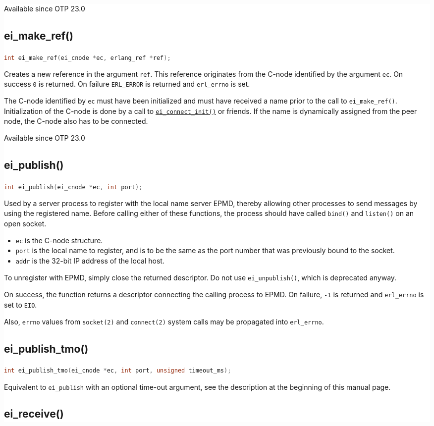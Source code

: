 Available since OTP 23.0

## ei_make_ref()

```c
int ei_make_ref(ei_cnode *ec, erlang_ref *ref);
```

Creates a new reference in the argument `ref`. This reference originates from
the C-node identified by the argument `ec`. On success `0` is returned. On
failure `ERL_ERROR` is returned and `erl_errno` is set.

The C-node identified by `ec` must have been initialized and must have received
a name prior to the call to `ei_make_ref()`. Initialization of the C-node is
done by a call to [`ei_connect_init()`](ei_connect.md#ei_connect_init) or
friends. If the name is dynamically assigned from the peer node, the C-node also
has to be connected.

Available since OTP 23.0

## ei_publish()

```c
int ei_publish(ei_cnode *ec, int port);
```

Used by a server process to register with the local name server EPMD, thereby
allowing other processes to send messages by using the registered name. Before
calling either of these functions, the process should have called `bind()` and
`listen()` on an open socket.

- `ec` is the C-node structure.
- `port` is the local name to register, and is to be the same as the port number
  that was previously bound to the socket.
- `addr` is the 32-bit IP address of the local host.

To unregister with EPMD, simply close the returned descriptor. Do not use
`ei_unpublish()`, which is deprecated anyway.

On success, the function returns a descriptor connecting the calling process to
EPMD. On failure, `-1` is returned and `erl_errno` is set to `EIO`.

Also, `errno` values from `socket(2)` and `connect(2)` system calls may be
propagated into `erl_errno`.

## ei_publish_tmo()

```c
int ei_publish_tmo(ei_cnode *ec, int port, unsigned timeout_ms);
```

Equivalent to `ei_publish` with an optional time-out argument, see the
description at the beginning of this manual page.

## ei_receive()
